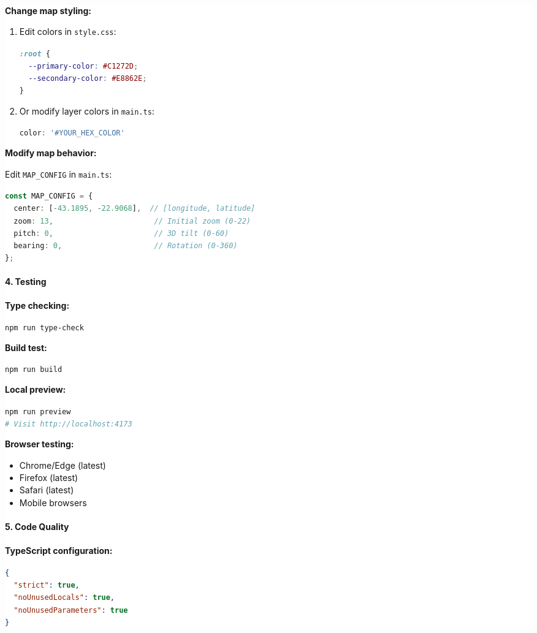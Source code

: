 **Change map styling:**

1. Edit colors in `style.css`:
   ```css
   :root {
     --primary-color: #C1272D;
     --secondary-color: #E8862E;
   }
   ```

2. Or modify layer colors in `main.ts`:
   ```typescript
   color: '#YOUR_HEX_COLOR'
   ```

**Modify map behavior:**

Edit `MAP_CONFIG` in `main.ts`:
```typescript
const MAP_CONFIG = {
  center: [-43.1895, -22.9068],  // [longitude, latitude]
  zoom: 13,                       // Initial zoom (0-22)
  pitch: 0,                       // 3D tilt (0-60)
  bearing: 0,                     // Rotation (0-360)
};
```

#### 4. Testing

**Type checking:**
```bash
npm run type-check
```

**Build test:**
```bash
npm run build
```

**Local preview:**
```bash
npm run preview
# Visit http://localhost:4173
```

**Browser testing:**
- Chrome/Edge (latest)
- Firefox (latest)
- Safari (latest)
- Mobile browsers

#### 5. Code Quality

**TypeScript configuration:**
```json
{
  "strict": true,
  "noUnusedLocals": true,
  "noUnusedParameters": true
}
```
